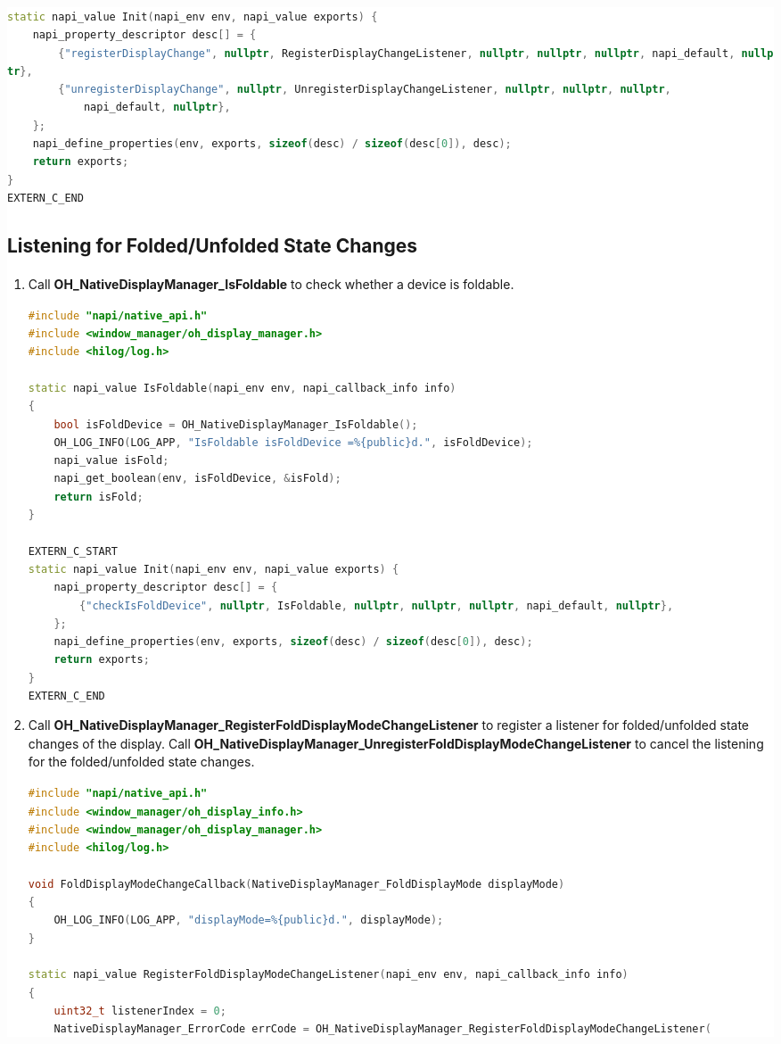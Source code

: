```c++
static napi_value Init(napi_env env, napi_value exports) {
    napi_property_descriptor desc[] = {
        {"registerDisplayChange", nullptr, RegisterDisplayChangeListener, nullptr, nullptr, nullptr, napi_default, nullptr},
        {"unregisterDisplayChange", nullptr, UnregisterDisplayChangeListener, nullptr, nullptr, nullptr,
            napi_default, nullptr},
    };
    napi_define_properties(env, exports, sizeof(desc) / sizeof(desc[0]), desc);
    return exports;
}
EXTERN_C_END

```

## Listening for Folded/Unfolded State Changes

1. Call **OH_NativeDisplayManager_IsFoldable** to check whether a device is foldable.

   ```c++
   #include "napi/native_api.h"
   #include <window_manager/oh_display_manager.h>
   #include <hilog/log.h>
   
   static napi_value IsFoldable(napi_env env, napi_callback_info info)
   {
       bool isFoldDevice = OH_NativeDisplayManager_IsFoldable();
       OH_LOG_INFO(LOG_APP, "IsFoldable isFoldDevice =%{public}d.", isFoldDevice);
       napi_value isFold;
       napi_get_boolean(env, isFoldDevice, &isFold);
       return isFold;
   }
   
   EXTERN_C_START
   static napi_value Init(napi_env env, napi_value exports) {
       napi_property_descriptor desc[] = {
           {"checkIsFoldDevice", nullptr, IsFoldable, nullptr, nullptr, nullptr, napi_default, nullptr},
       };
       napi_define_properties(env, exports, sizeof(desc) / sizeof(desc[0]), desc);
       return exports;
   }
   EXTERN_C_END
   ```
2. Call **OH_NativeDisplayManager_RegisterFoldDisplayModeChangeListener** to register a listener for folded/unfolded state changes of the display. Call **OH_NativeDisplayManager_UnregisterFoldDisplayModeChangeListener** to cancel the listening for the folded/unfolded state changes.

   ```c++
   #include "napi/native_api.h"
   #include <window_manager/oh_display_info.h>
   #include <window_manager/oh_display_manager.h>
   #include <hilog/log.h>
   
   void FoldDisplayModeChangeCallback(NativeDisplayManager_FoldDisplayMode displayMode)
   {
       OH_LOG_INFO(LOG_APP, "displayMode=%{public}d.", displayMode);
   }
   
   static napi_value RegisterFoldDisplayModeChangeListener(napi_env env, napi_callback_info info)
   {
       uint32_t listenerIndex = 0;
       NativeDisplayManager_ErrorCode errCode = OH_NativeDisplayManager_RegisterFoldDisplayModeChangeListener(
   ```